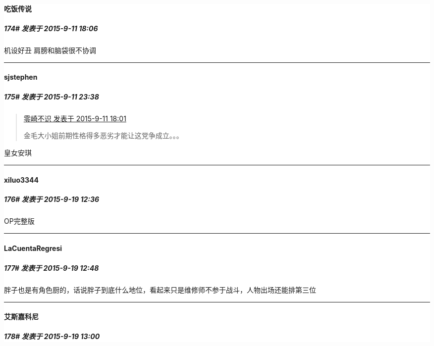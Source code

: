 ####  吃饭传说  
##### 174#       发表于 2015-9-11 18:06




机设好丑 肩膀和脑袋很不协调







*****

####  sjstephen  
##### 175#       发表于 2015-9-11 23:38



<blockquote><a href="httphttps://bbs.saraba1st.com/2b/forum.php?mod=redirect&amp;goto=findpost&amp;pid=30129839&amp;ptid=1148153" target="_blank">零崎不识 发表于 2015-9-11 18:01</a>

金毛大小姐前期性格得多恶劣才能让这党争成立。。。</blockquote>
皇女安琪







*****

####  xiluo3344  
##### 176#       发表于 2015-9-19 12:36





OP完整版







*****

####  LaCuentaRegresi  
##### 177#       发表于 2015-9-19 12:48




胖子也是有角色厨的，话说胖子到底什么地位，看起来只是维修师不参于战斗，人物出场还能排第三位







*****

####  艾斯嘉科尼  
##### 178#       发表于 2015-9-19 13:00
